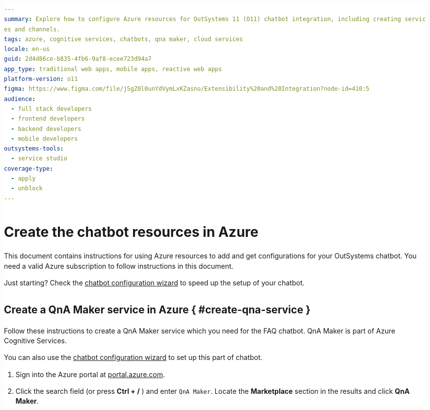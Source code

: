 ```yaml
---
summary: Explore how to configure Azure resources for OutSystems 11 (O11) chatbot integration, including creating services and channels.
tags: azure, cognitive services, chatbots, qna maker, cloud services
locale: en-us
guid: 2d4d86ce-b835-4fb6-9af8-ecee723d94a7
app_type: traditional web apps, mobile apps, reactive web apps
platform-version: o11
figma: https://www.figma.com/file/jSgZ0l0unYdVymLxKZasno/Extensibility%20and%20Integration?node-id=410:5
audience:
  - full stack developers
  - frontend developers
  - backend developers
  - mobile developers
outsystems-tools:
  - service studio
coverage-type:
  - apply
  - unblock
---
```


# Create the chatbot resources in Azure

This document contains instructions for using Azure resources to add and get configurations for your OutSystems chatbot. You need a valid Azure subscription to follow instructions in this document.

<div class="info" markdown="1">

Just starting? Check the [chatbot configuration wizard](configuration-wizard.md) to speed up the setup of your chatbot.

</div>

## Create a QnA Maker service in Azure { #create-qna-service }

Follow these instructions to create a QnA Maker service which you need for the FAQ chatbot. QnA Maker is part of Azure Cognitive Services.

<div class="info" markdown="1">

You can also use the [chatbot configuration wizard](configuration-wizard.md) to set up this part of chatbot.

</div>

1. Sign into the Azure portal at [portal.azure.com](https://portal.azure.com).

1. Click the search field (or press **Ctrl + /** ) and enter `QnA Maker`. Locate the **Marketplace** section in the results and click **QnA Maker**.
   